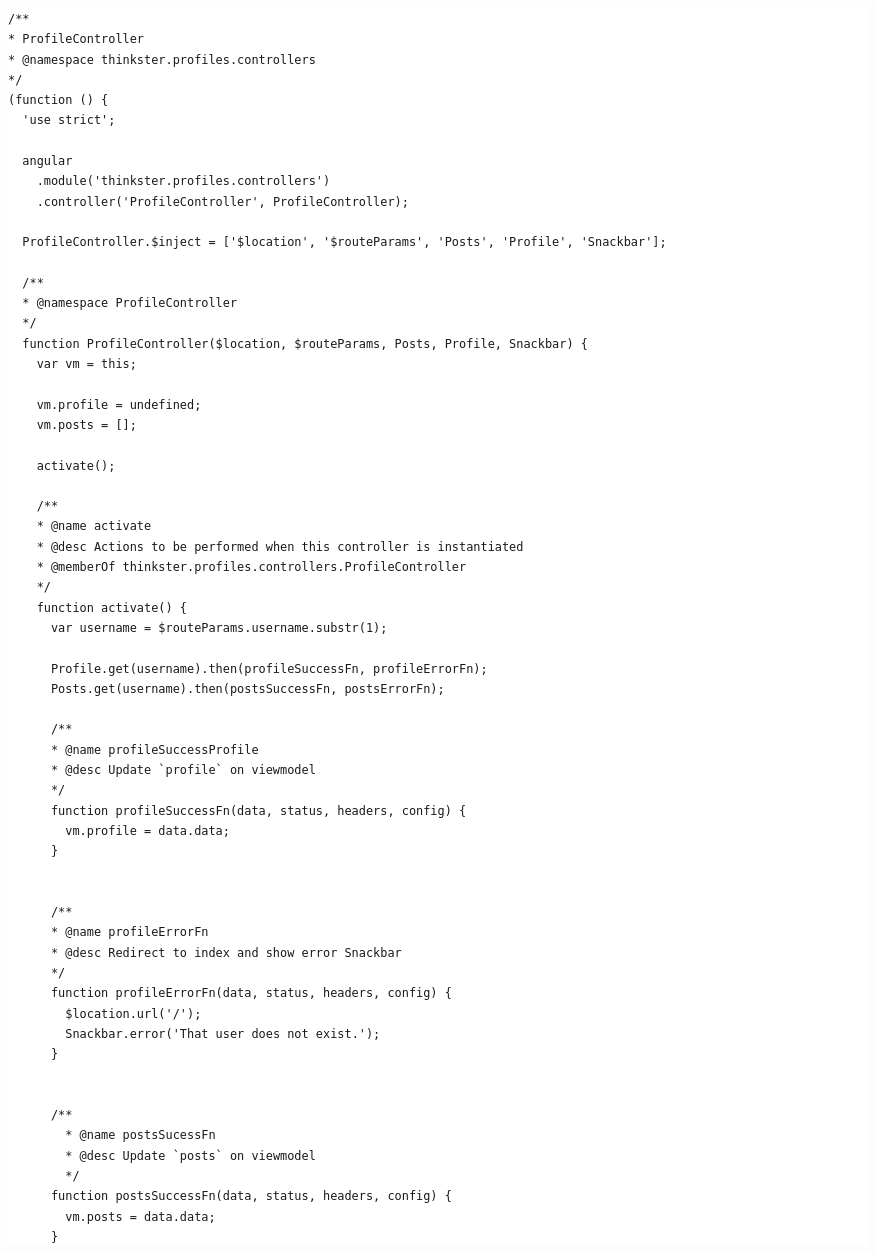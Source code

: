     /**
    * ProfileController
    * @namespace thinkster.profiles.controllers
    */
    (function () {
      'use strict';

      angular
        .module('thinkster.profiles.controllers')
        .controller('ProfileController', ProfileController);

      ProfileController.$inject = ['$location', '$routeParams', 'Posts', 'Profile', 'Snackbar'];

      /**
      * @namespace ProfileController
      */
      function ProfileController($location, $routeParams, Posts, Profile, Snackbar) {
        var vm = this;

        vm.profile = undefined;
        vm.posts = [];

        activate();

        /**
        * @name activate
        * @desc Actions to be performed when this controller is instantiated
        * @memberOf thinkster.profiles.controllers.ProfileController
        */
        function activate() {
          var username = $routeParams.username.substr(1);

          Profile.get(username).then(profileSuccessFn, profileErrorFn);
          Posts.get(username).then(postsSuccessFn, postsErrorFn);

          /**
          * @name profileSuccessProfile
          * @desc Update `profile` on viewmodel
          */
          function profileSuccessFn(data, status, headers, config) {
            vm.profile = data.data;
          }


          /**
          * @name profileErrorFn
          * @desc Redirect to index and show error Snackbar
          */
          function profileErrorFn(data, status, headers, config) {
            $location.url('/');
            Snackbar.error('That user does not exist.');
          }


          /**
            * @name postsSucessFn
            * @desc Update `posts` on viewmodel
            */
          function postsSuccessFn(data, status, headers, config) {
            vm.posts = data.data;
          }
